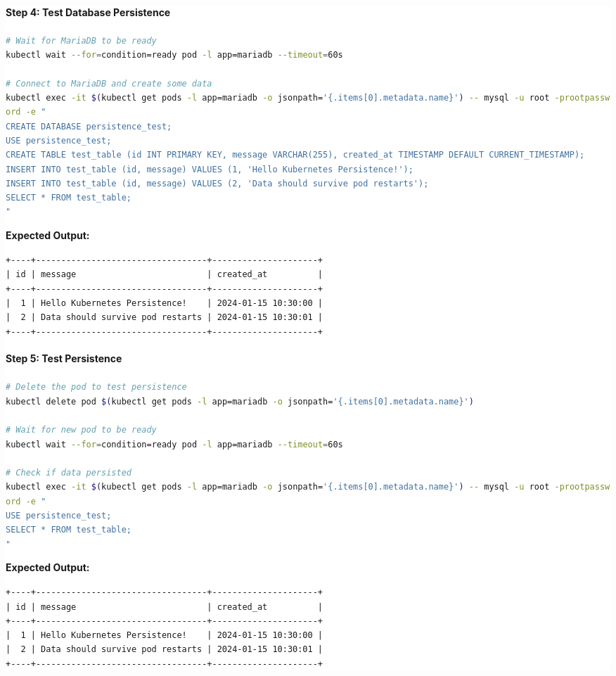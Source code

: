 #### Step 4: Test Database Persistence

```bash
# Wait for MariaDB to be ready
kubectl wait --for=condition=ready pod -l app=mariadb --timeout=60s

# Connect to MariaDB and create some data
kubectl exec -it $(kubectl get pods -l app=mariadb -o jsonpath='{.items[0].metadata.name}') -- mysql -u root -prootpassword -e "
CREATE DATABASE persistence_test;
USE persistence_test;
CREATE TABLE test_table (id INT PRIMARY KEY, message VARCHAR(255), created_at TIMESTAMP DEFAULT CURRENT_TIMESTAMP);
INSERT INTO test_table (id, message) VALUES (1, 'Hello Kubernetes Persistence!');
INSERT INTO test_table (id, message) VALUES (2, 'Data should survive pod restarts');
SELECT * FROM test_table;
"
```

**Expected Output:**
```
+----+----------------------------------+---------------------+
| id | message                          | created_at          |
+----+----------------------------------+---------------------+
|  1 | Hello Kubernetes Persistence!    | 2024-01-15 10:30:00 |
|  2 | Data should survive pod restarts | 2024-01-15 10:30:01 |
+----+----------------------------------+---------------------+
```

#### Step 5: Test Persistence

```bash
# Delete the pod to test persistence
kubectl delete pod $(kubectl get pods -l app=mariadb -o jsonpath='{.items[0].metadata.name}')

# Wait for new pod to be ready
kubectl wait --for=condition=ready pod -l app=mariadb --timeout=60s

# Check if data persisted
kubectl exec -it $(kubectl get pods -l app=mariadb -o jsonpath='{.items[0].metadata.name}') -- mysql -u root -prootpassword -e "
USE persistence_test;
SELECT * FROM test_table;
"
```

**Expected Output:**
```
+----+----------------------------------+---------------------+
| id | message                          | created_at          |
+----+----------------------------------+---------------------+
|  1 | Hello Kubernetes Persistence!    | 2024-01-15 10:30:00 |
|  2 | Data should survive pod restarts | 2024-01-15 10:30:01 |
+----+----------------------------------+---------------------+
```
